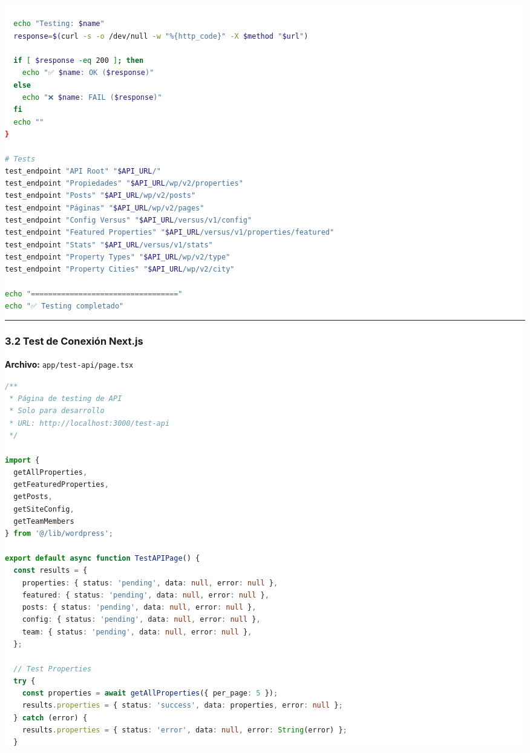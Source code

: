```bash
  
  echo "Testing: $name"
  response=$(curl -s -o /dev/null -w "%{http_code}" -X $method "$url")
  
  if [ $response -eq 200 ]; then
    echo "✅ $name: OK ($response)"
  else
    echo "❌ $name: FAIL ($response)"
  fi
  echo ""
}

# Tests
test_endpoint "API Root" "$API_URL/"
test_endpoint "Propiedades" "$API_URL/wp/v2/properties"
test_endpoint "Posts" "$API_URL/wp/v2/posts"
test_endpoint "Páginas" "$API_URL/wp/v2/pages"
test_endpoint "Config Versus" "$API_URL/versus/v1/config"
test_endpoint "Featured Properties" "$API_URL/versus/v1/properties/featured"
test_endpoint "Stats" "$API_URL/versus/v1/stats"
test_endpoint "Property Types" "$API_URL/wp/v2/type"
test_endpoint "Property Cities" "$API_URL/wp/v2/city"

echo "=================================="
echo "✅ Testing completado"
```

---

### 3.2 Test de Conexión Next.js

**Archivo:** `app/test-api/page.tsx`

```typescript
/**
 * Página de testing de API
 * Solo para desarrollo
 * URL: http://localhost:3000/test-api
 */

import { 
  getAllProperties, 
  getFeaturedProperties, 
  getPosts,
  getSiteConfig,
  getTeamMembers 
} from '@/lib/wordpress';

export default async function TestAPIPage() {
  const results = {
    properties: { status: 'pending', data: null, error: null },
    featured: { status: 'pending', data: null, error: null },
    posts: { status: 'pending', data: null, error: null },
    config: { status: 'pending', data: null, error: null },
    team: { status: 'pending', data: null, error: null },
  };

  // Test Properties
  try {
    const properties = await getAllProperties({ per_page: 5 });
    results.properties = { status: 'success', data: properties, error: null };
  } catch (error) {
    results.properties = { status: 'error', data: null, error: String(error) };
  }
```